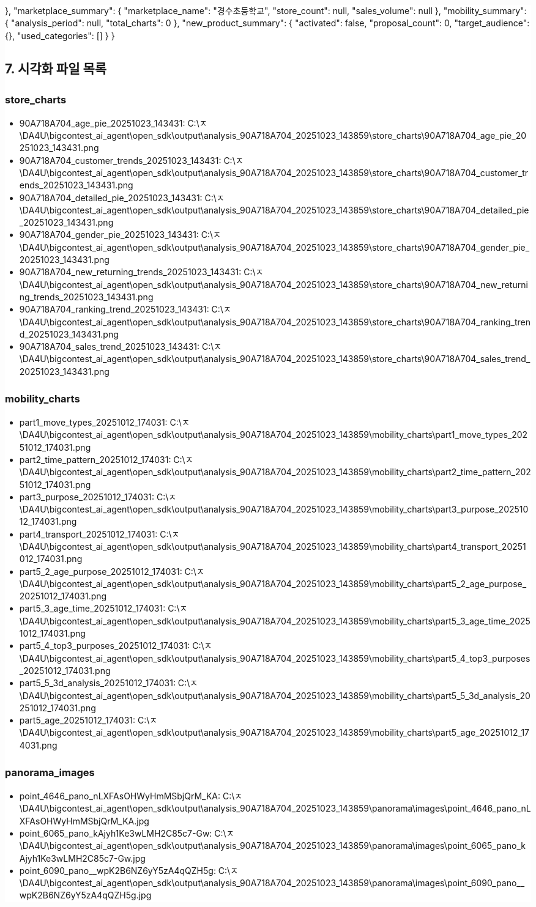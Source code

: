   },
  "marketplace_summary": {
    "marketplace_name": "경수초등학교",
    "store_count": null,
    "sales_volume": null
  },
  "mobility_summary": {
    "analysis_period": null,
    "total_charts": 0
  },
  "new_product_summary": {
    "activated": false,
    "proposal_count": 0,
    "target_audience": {},
    "used_categories": []
  }
}

## 7. 시각화 파일 목록

### store_charts
- 90A718A704_age_pie_20251023_143431: C:\ㅈ\DA4U\bigcontest_ai_agent\open_sdk\output\analysis_90A718A704_20251023_143859\store_charts\90A718A704_age_pie_20251023_143431.png
- 90A718A704_customer_trends_20251023_143431: C:\ㅈ\DA4U\bigcontest_ai_agent\open_sdk\output\analysis_90A718A704_20251023_143859\store_charts\90A718A704_customer_trends_20251023_143431.png
- 90A718A704_detailed_pie_20251023_143431: C:\ㅈ\DA4U\bigcontest_ai_agent\open_sdk\output\analysis_90A718A704_20251023_143859\store_charts\90A718A704_detailed_pie_20251023_143431.png
- 90A718A704_gender_pie_20251023_143431: C:\ㅈ\DA4U\bigcontest_ai_agent\open_sdk\output\analysis_90A718A704_20251023_143859\store_charts\90A718A704_gender_pie_20251023_143431.png
- 90A718A704_new_returning_trends_20251023_143431: C:\ㅈ\DA4U\bigcontest_ai_agent\open_sdk\output\analysis_90A718A704_20251023_143859\store_charts\90A718A704_new_returning_trends_20251023_143431.png
- 90A718A704_ranking_trend_20251023_143431: C:\ㅈ\DA4U\bigcontest_ai_agent\open_sdk\output\analysis_90A718A704_20251023_143859\store_charts\90A718A704_ranking_trend_20251023_143431.png
- 90A718A704_sales_trend_20251023_143431: C:\ㅈ\DA4U\bigcontest_ai_agent\open_sdk\output\analysis_90A718A704_20251023_143859\store_charts\90A718A704_sales_trend_20251023_143431.png
### mobility_charts
- part1_move_types_20251012_174031: C:\ㅈ\DA4U\bigcontest_ai_agent\open_sdk\output\analysis_90A718A704_20251023_143859\mobility_charts\part1_move_types_20251012_174031.png
- part2_time_pattern_20251012_174031: C:\ㅈ\DA4U\bigcontest_ai_agent\open_sdk\output\analysis_90A718A704_20251023_143859\mobility_charts\part2_time_pattern_20251012_174031.png
- part3_purpose_20251012_174031: C:\ㅈ\DA4U\bigcontest_ai_agent\open_sdk\output\analysis_90A718A704_20251023_143859\mobility_charts\part3_purpose_20251012_174031.png
- part4_transport_20251012_174031: C:\ㅈ\DA4U\bigcontest_ai_agent\open_sdk\output\analysis_90A718A704_20251023_143859\mobility_charts\part4_transport_20251012_174031.png
- part5_2_age_purpose_20251012_174031: C:\ㅈ\DA4U\bigcontest_ai_agent\open_sdk\output\analysis_90A718A704_20251023_143859\mobility_charts\part5_2_age_purpose_20251012_174031.png
- part5_3_age_time_20251012_174031: C:\ㅈ\DA4U\bigcontest_ai_agent\open_sdk\output\analysis_90A718A704_20251023_143859\mobility_charts\part5_3_age_time_20251012_174031.png
- part5_4_top3_purposes_20251012_174031: C:\ㅈ\DA4U\bigcontest_ai_agent\open_sdk\output\analysis_90A718A704_20251023_143859\mobility_charts\part5_4_top3_purposes_20251012_174031.png
- part5_5_3d_analysis_20251012_174031: C:\ㅈ\DA4U\bigcontest_ai_agent\open_sdk\output\analysis_90A718A704_20251023_143859\mobility_charts\part5_5_3d_analysis_20251012_174031.png
- part5_age_20251012_174031: C:\ㅈ\DA4U\bigcontest_ai_agent\open_sdk\output\analysis_90A718A704_20251023_143859\mobility_charts\part5_age_20251012_174031.png
### panorama_images
- point_4646_pano_nLXFAsOHWyHmMSbjQrM_KA: C:\ㅈ\DA4U\bigcontest_ai_agent\open_sdk\output\analysis_90A718A704_20251023_143859\panorama\images\point_4646_pano_nLXFAsOHWyHmMSbjQrM_KA.jpg
- point_6065_pano_kAjyh1Ke3wLMH2C85c7-Gw: C:\ㅈ\DA4U\bigcontest_ai_agent\open_sdk\output\analysis_90A718A704_20251023_143859\panorama\images\point_6065_pano_kAjyh1Ke3wLMH2C85c7-Gw.jpg
- point_6090_pano__wpK2B6NZ6yY5zA4qQZH5g: C:\ㅈ\DA4U\bigcontest_ai_agent\open_sdk\output\analysis_90A718A704_20251023_143859\panorama\images\point_6090_pano__wpK2B6NZ6yY5zA4qQZH5g.jpg